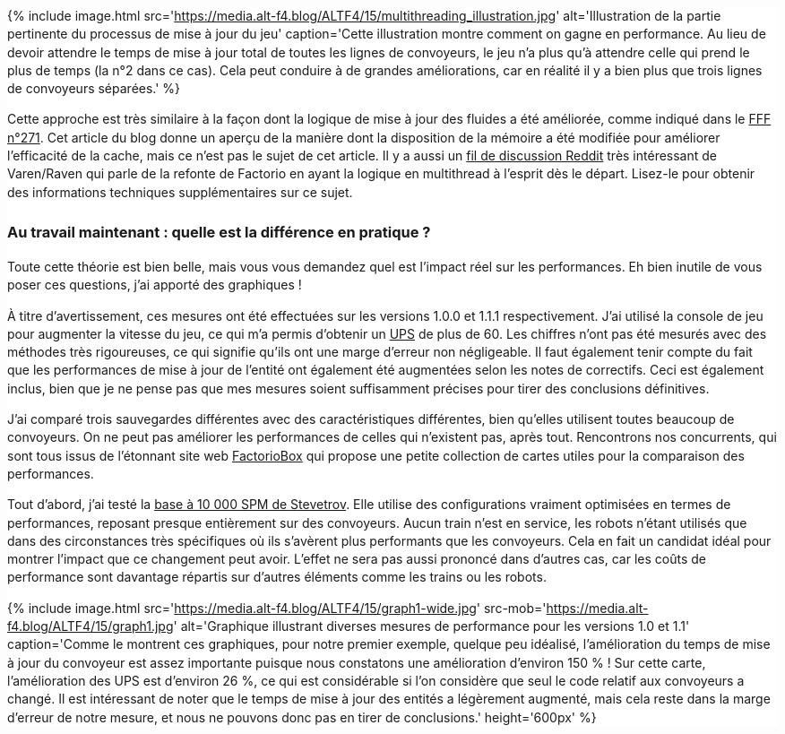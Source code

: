 {% include image.html src='https://media.alt-f4.blog/ALTF4/15/multithreading_illustration.jpg' alt='Illustration de la partie pertinente du processus de mise à jour du jeu' caption='Cette illustration montre comment on gagne en performance. Au lieu de devoir attendre le temps de mise à jour total de toutes les lignes de convoyeurs, le jeu n’a plus qu’à attendre celle qui prend le plus de temps (la n°2 dans ce cas). Cela peut conduire à de grandes améliorations, car en réalité il y a bien plus que trois lignes de convoyeurs séparées.' %}

Cette approche est très similaire à la façon dont la logique de mise à jour des fluides a été améliorée, comme indiqué dans le [FFF n°271](https://factorio.com/blog/post/fff-271). Cet article du blog donne un aperçu de la manière dont la disposition de la mémoire a été modifiée pour améliorer l’efficacité de la cache, mais ce n’est pas le sujet de cet article. Il y a aussi un [fil de discussion Reddit](https://www.reddit.com/r/factorio/comments/jizq1b/i_programmed_factorio_from_scratch_multithreaded/) très intéressant de Varen/Raven qui parle de la refonte de Factorio en ayant la logique en multithread à l’esprit dès le départ. Lisez-le pour obtenir des informations techniques supplémentaires sur ce sujet.

### Au travail maintenant : quelle est la différence en pratique ?

Toute cette théorie est bien belle, mais vous vous demandez quel est l’impact réel sur les performances. Eh bien inutile de vous poser ces questions, j’ai apporté des graphiques !

À titre d’avertissement, ces mesures ont été effectuées sur les versions 1.0.0 et 1.1.1 respectivement. J’ai utilisé la console de jeu pour augmenter la vitesse du jeu, ce qui m’a permis d’obtenir un [UPS](https://www.reddit.com/r/factorio/comments/5dmura/can_someone_explain_ups/) de plus de 60. Les chiffres n’ont pas été mesurés avec des méthodes très rigoureuses, ce qui signifie qu’ils ont une marge d’erreur non négligeable. Il faut également tenir compte du fait que les performances de mise à jour de l’entité ont également été augmentées selon les notes de correctifs. Ceci est également inclus, bien que je ne pense pas que mes mesures soient suffisamment précises pour tirer des conclusions définitives.

J’ai comparé trois sauvegardes différentes avec des caractéristiques différentes, bien qu’elles utilisent toutes beaucoup de convoyeurs. On ne peut pas améliorer les performances de celles qui n’existent pas, après tout. Rencontrons nos concurrents, qui sont tous issus de l’étonnant site web [FactorioBox](https://factoriobox.1au.us) qui propose une petite collection de cartes utiles pour la comparaison des performances.

Tout d’abord, j’ai testé la [base à 10 000 SPM de Stevetrov](https://www.reddit.com/r/factorio/comments/bdkrwz/10k_spm_belt_megabase_benchmarked_83ups_with_way/). Elle utilise des configurations vraiment optimisées en termes de performances, reposant presque entièrement sur des convoyeurs. Aucun train n’est en service, les robots n’étant utilisés que dans des circonstances très spécifiques où ils s’avèrent plus performants que les convoyeurs. Cela en fait un candidat idéal pour montrer l’impact que ce changement peut avoir. L’effet ne sera pas aussi prononcé dans d’autres cas, car les coûts de performance sont davantage répartis sur d’autres éléments comme les trains ou les robots.

{% include image.html src='https://media.alt-f4.blog/ALTF4/15/graph1-wide.jpg' src-mob='https://media.alt-f4.blog/ALTF4/15/graph1.jpg' alt='Graphique illustrant diverses mesures de performance pour les versions 1.0 et 1.1' caption='Comme le montrent ces graphiques, pour notre premier exemple, quelque peu idéalisé, l’amélioration du temps de mise à jour du convoyeur est assez importante puisque nous constatons une amélioration d’environ 150 % ! Sur cette carte, l’amélioration des UPS est d’environ 26 %, ce qui est considérable si l’on considère que seul le code relatif aux convoyeurs a changé. Il est intéressant de noter que le temps de mise à jour des entités a légèrement augmenté, mais cela reste dans la marge d’erreur de notre mesure, et nous ne pouvons donc pas en tirer de conclusions.' height='600px' %}
